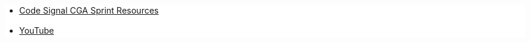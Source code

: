-   <span class="text-4505230f--TextH400-3033861f--textContentFamily-49a318e1"><span data-key="623574225486468b85ad1af5d1bbb71a"><span data-offset-key="623574225486468b85ad1af5d1bbb71a:0"><span data-slate-zero-width="z">​</span></span></span><a href="https://bgoonz42.gitbook.io/datastructures-in-pytho/resources/code-signal-cga-sprint-resources" class="link-a079aa82--primary-53a25e66--link-faf6c434"><span data-key="48976e46abb34db0b9d9a6b674ddb82f"><span data-offset-key="48976e46abb34db0b9d9a6b674ddb82f:0">Code Signal CGA Sprint Resources</span></span></a><span data-key="7e5d02d6e9ce433ba6c3a89027b70ecf"><span data-offset-key="7e5d02d6e9ce433ba6c3a89027b70ecf:0"><span data-slate-zero-width="z">​</span></span></span></span>

-   <span class="text-4505230f--TextH400-3033861f--textContentFamily-49a318e1"><span data-key="0f07f94928e9492993401a9df556cb7e"><span data-offset-key="0f07f94928e9492993401a9df556cb7e:0"><span data-slate-zero-width="z">​</span></span></span><a href="https://bgoonz42.gitbook.io/datastructures-in-pytho/resources/youtube" class="link-a079aa82--primary-53a25e66--link-faf6c434"><span data-key="34786d3d8c2f4709a950a5f5720f356c"><span data-offset-key="34786d3d8c2f4709a950a5f5720f356c:0">YouTube</span></span></a><span data-key="e2ae49cf461b456c805311b07e076aab"><span data-offset-key="e2ae49cf461b456c805311b07e076aab:0"><span data-slate-zero-width="z">​</span></span></span></span>

